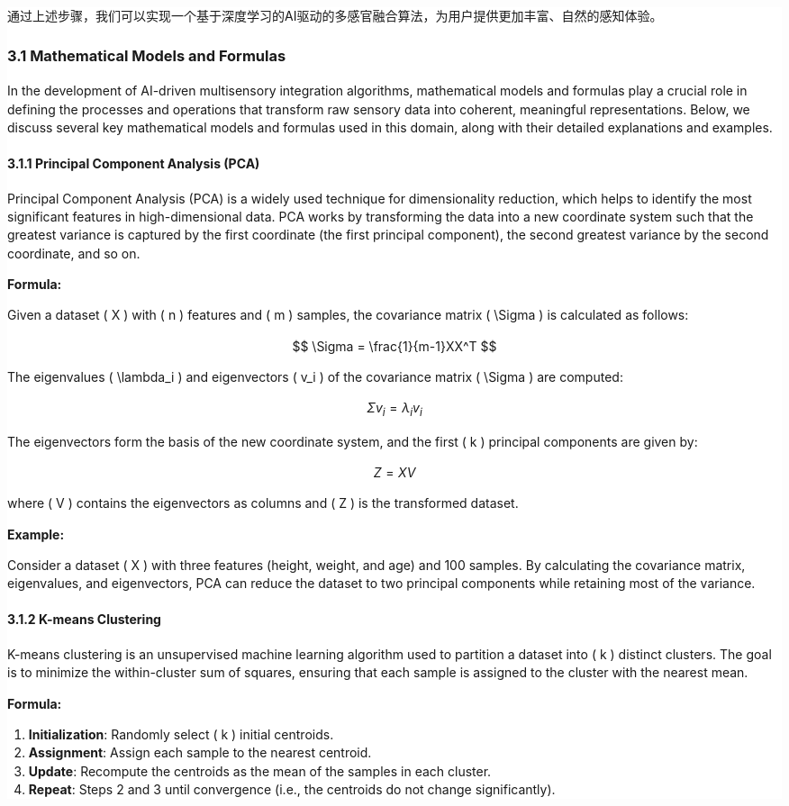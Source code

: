 通过上述步骤，我们可以实现一个基于深度学习的AI驱动的多感官融合算法，为用户提供更加丰富、自然的感知体验。

### 3.1 Mathematical Models and Formulas

In the development of AI-driven multisensory integration algorithms, mathematical models and formulas play a crucial role in defining the processes and operations that transform raw sensory data into coherent, meaningful representations. Below, we discuss several key mathematical models and formulas used in this domain, along with their detailed explanations and examples.

#### 3.1.1 Principal Component Analysis (PCA)

Principal Component Analysis (PCA) is a widely used technique for dimensionality reduction, which helps to identify the most significant features in high-dimensional data. PCA works by transforming the data into a new coordinate system such that the greatest variance is captured by the first coordinate (the first principal component), the second greatest variance by the second coordinate, and so on.

**Formula:**

Given a dataset \( X \) with \( n \) features and \( m \) samples, the covariance matrix \( \Sigma \) is calculated as follows:

$$
\Sigma = \frac{1}{m-1}XX^T
$$

The eigenvalues \( \lambda_i \) and eigenvectors \( v_i \) of the covariance matrix \( \Sigma \) are computed:

$$
\Sigma v_i = \lambda_i v_i
$$

The eigenvectors form the basis of the new coordinate system, and the first \( k \) principal components are given by:

$$
Z = XV
$$

where \( V \) contains the eigenvectors as columns and \( Z \) is the transformed dataset.

**Example:**

Consider a dataset \( X \) with three features (height, weight, and age) and 100 samples. By calculating the covariance matrix, eigenvalues, and eigenvectors, PCA can reduce the dataset to two principal components while retaining most of the variance.

#### 3.1.2 K-means Clustering

K-means clustering is an unsupervised machine learning algorithm used to partition a dataset into \( k \) distinct clusters. The goal is to minimize the within-cluster sum of squares, ensuring that each sample is assigned to the cluster with the nearest mean.

**Formula:**

1. **Initialization**: Randomly select \( k \) initial centroids.
2. **Assignment**: Assign each sample to the nearest centroid.
3. **Update**: Recompute the centroids as the mean of the samples in each cluster.
4. **Repeat**: Steps 2 and 3 until convergence (i.e., the centroids do not change significantly).
